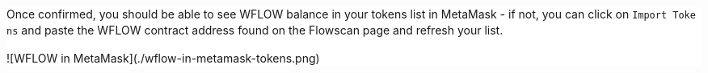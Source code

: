 Once confirmed, you should be able to see WFLOW balance in your tokens list in MetaMask - if not, you can click on
`Import Tokens` and paste the WFLOW contract address found on the Flowscan page and refresh your list.

<div class="portrait-screenshot-wrapper">
![WFLOW in MetaMask](./wflow-in-metamask-tokens.png)
</div>
